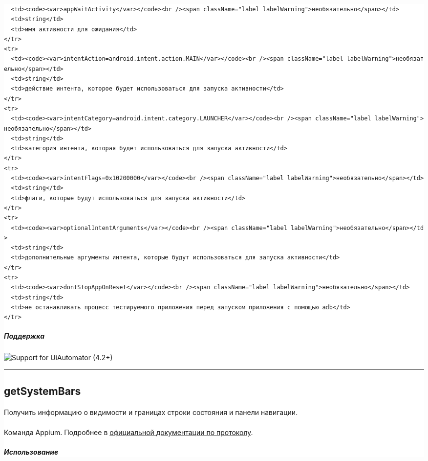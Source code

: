       <td><code><var>appWaitActivity</var></code><br /><span className="label labelWarning">необязательно</span></td>
      <td>string</td>
      <td>имя активности для ожидания</td>
    </tr>
    <tr>
      <td><code><var>intentAction=android.intent.action.MAIN</var></code><br /><span className="label labelWarning">необязательно</span></td>
      <td>string</td>
      <td>действие интента, которое будет использоваться для запуска активности</td>
    </tr>
    <tr>
      <td><code><var>intentCategory=android.intent.category.LAUNCHER</var></code><br /><span className="label labelWarning">необязательно</span></td>
      <td>string</td>
      <td>категория интента, которая будет использоваться для запуска активности</td>
    </tr>
    <tr>
      <td><code><var>intentFlags=0x10200000</var></code><br /><span className="label labelWarning">необязательно</span></td>
      <td>string</td>
      <td>флаги, которые будут использоваться для запуска активности</td>
    </tr>
    <tr>
      <td><code><var>optionalIntentArguments</var></code><br /><span className="label labelWarning">необязательно</span></td>
      <td>string</td>
      <td>дополнительные аргументы интента, которые будут использоваться для запуска активности</td>
    </tr>
    <tr>
      <td><code><var>dontStopAppOnReset</var></code><br /><span className="label labelWarning">необязательно</span></td>
      <td>string</td>
      <td>не останавливать процесс тестируемого приложения перед запуском приложения с помощью adb</td>
    </tr>
  </tbody>
</table>


##### Поддержка

![Support for UiAutomator (4.2+)](/img/icons/android.svg)

---

## getSystemBars
Получить информацию о видимости и границах строки состояния и панели навигации.<br /><br />Команда Appium. Подробнее в [официальной документации по протоколу](https://appium.github.io/appium.io/docs/en/commands/device/system/system-bars/).

##### Использование
